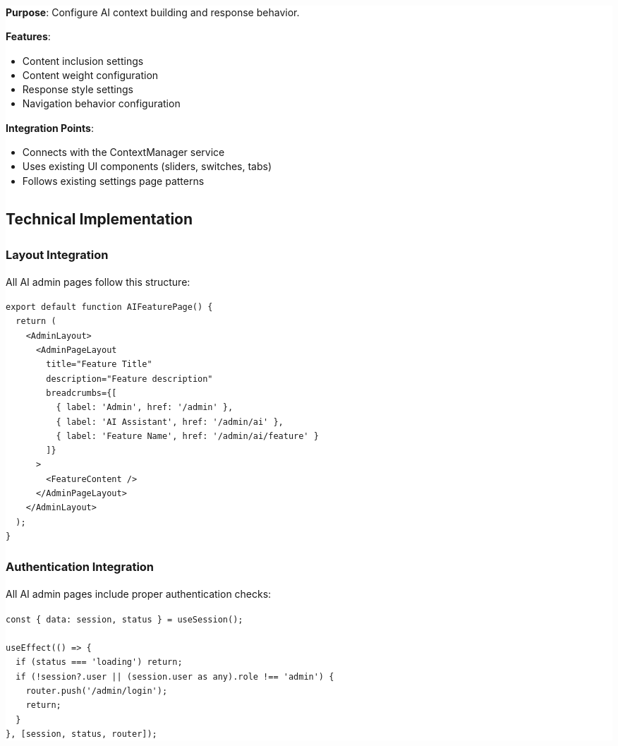 **Purpose**: Configure AI context building and response behavior.

**Features**:
- Content inclusion settings
- Content weight configuration
- Response style settings
- Navigation behavior configuration

**Integration Points**:
- Connects with the ContextManager service
- Uses existing UI components (sliders, switches, tabs)
- Follows existing settings page patterns

## Technical Implementation

### Layout Integration

All AI admin pages follow this structure:

```tsx
export default function AIFeaturePage() {
  return (
    <AdminLayout>
      <AdminPageLayout
        title="Feature Title"
        description="Feature description"
        breadcrumbs={[
          { label: 'Admin', href: '/admin' },
          { label: 'AI Assistant', href: '/admin/ai' },
          { label: 'Feature Name', href: '/admin/ai/feature' }
        ]}
      >
        <FeatureContent />
      </AdminPageLayout>
    </AdminLayout>
  );
}
```

### Authentication Integration

All AI admin pages include proper authentication checks:

```tsx
const { data: session, status } = useSession();

useEffect(() => {
  if (status === 'loading') return;
  if (!session?.user || (session.user as any).role !== 'admin') {
    router.push('/admin/login');
    return;
  }
}, [session, status, router]);
```
